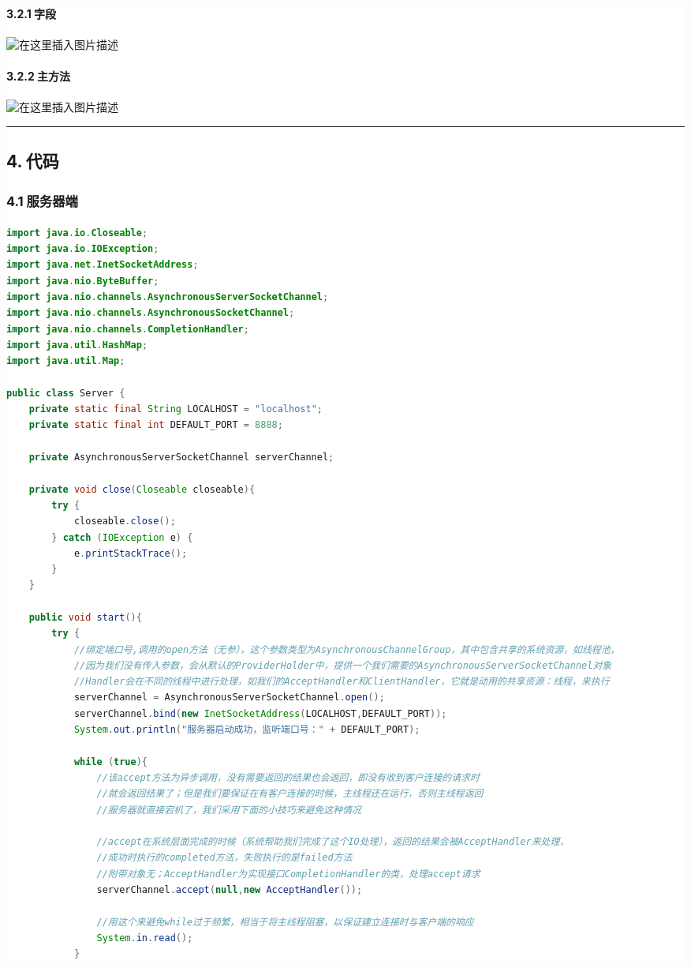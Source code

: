 #### 3.2.1 字段

![在这里插入图片描述](https://gcore.jsdelivr.net/gh/kayleh/cdn2/IO/AIO%E6%A8%A1%E5%9E%8B/2020072321343625.png)

#### 3.2.2 主方法

![在这里插入图片描述](https://gcore.jsdelivr.net/gh/kayleh/cdn2/IO/AIO%E6%A8%A1%E5%9E%8B/20200723213746283.png)

------

## 4. 代码

### 4.1 服务器端

```java
import java.io.Closeable;
import java.io.IOException;
import java.net.InetSocketAddress;
import java.nio.ByteBuffer;
import java.nio.channels.AsynchronousServerSocketChannel;
import java.nio.channels.AsynchronousSocketChannel;
import java.nio.channels.CompletionHandler;
import java.util.HashMap;
import java.util.Map;

public class Server {
    private static final String LOCALHOST = "localhost";
    private static final int DEFAULT_PORT = 8888;

    private AsynchronousServerSocketChannel serverChannel;

    private void close(Closeable closeable){
        try {
            closeable.close();
        } catch (IOException e) {
            e.printStackTrace();
        }
    }

    public void start(){
        try {
            //绑定端口号,调用的open方法（无参），这个参数类型为AsynchronousChannelGroup，其中包含共享的系统资源，如线程池，
            //因为我们没有传入参数，会从默认的ProviderHolder中，提供一个我们需要的AsynchronousServerSocketChannel对象
            //Handler会在不同的线程中进行处理，如我们的AcceptHandler和ClientHandler，它就是动用的共享资源：线程，来执行
            serverChannel = AsynchronousServerSocketChannel.open();
            serverChannel.bind(new InetSocketAddress(LOCALHOST,DEFAULT_PORT));
            System.out.println("服务器启动成功，监听端口号：" + DEFAULT_PORT);

            while (true){
                //该accept方法为异步调用，没有需要返回的结果也会返回，即没有收到客户连接的请求时
                //就会返回结果了；但是我们要保证在有客户连接的时候，主线程还在运行，否则主线程返回
                //服务器就直接宕机了，我们采用下面的小技巧来避免这种情况

                //accept在系统层面完成的时候（系统帮助我们完成了这个IO处理），返回的结果会被AcceptHandler来处理，
                //成功时执行的completed方法，失败执行的是failed方法
                //附带对象无；AcceptHandler为实现接口CompletionHandler的类，处理accept请求
                serverChannel.accept(null,new AcceptHandler());

                //用这个来避免while过于频繁，相当于将主线程阻塞，以保证建立连接时与客户端的响应
                System.in.read();
            }


```